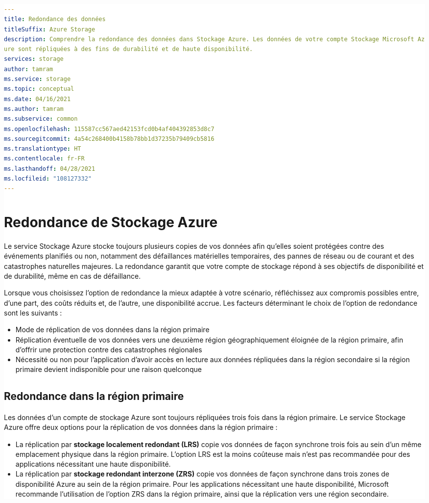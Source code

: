 ```yaml
---
title: Redondance des données
titleSuffix: Azure Storage
description: Comprendre la redondance des données dans Stockage Azure. Les données de votre compte Stockage Microsoft Azure sont répliquées à des fins de durabilité et de haute disponibilité.
services: storage
author: tamram
ms.service: storage
ms.topic: conceptual
ms.date: 04/16/2021
ms.author: tamram
ms.subservice: common
ms.openlocfilehash: 115587cc567aed42153fcd0b4af404392853d8c7
ms.sourcegitcommit: 4a54c268400b4158b78bb1d37235b79409cb5816
ms.translationtype: HT
ms.contentlocale: fr-FR
ms.lasthandoff: 04/28/2021
ms.locfileid: "108127332"
---
```

# <a name="azure-storage-redundancy"></a>Redondance de Stockage Azure

Le service Stockage Azure stocke toujours plusieurs copies de vos données afin qu’elles soient protégées contre des événements planifiés ou non, notamment des défaillances matérielles temporaires, des pannes de réseau ou de courant et des catastrophes naturelles majeures. La redondance garantit que votre compte de stockage répond à ses objectifs de disponibilité et de durabilité, même en cas de défaillance.

Lorsque vous choisissez l’option de redondance la mieux adaptée à votre scénario, réfléchissez aux compromis possibles entre, d’une part, des coûts réduits et, de l’autre, une disponibilité accrue. Les facteurs déterminant le choix de l’option de redondance sont les suivants :  

- Mode de réplication de vos données dans la région primaire
- Réplication éventuelle de vos données vers une deuxième région géographiquement éloignée de la région primaire, afin d’offrir une protection contre des catastrophes régionales
- Nécessité ou non pour l’application d’avoir accès en lecture aux données répliquées dans la région secondaire si la région primaire devient indisponible pour une raison quelconque

## <a name="redundancy-in-the-primary-region"></a>Redondance dans la région primaire

Les données d’un compte de stockage Azure sont toujours répliquées trois fois dans la région primaire. Le service Stockage Azure offre deux options pour la réplication de vos données dans la région primaire :

- La réplication par **stockage localement redondant (LRS)** copie vos données de façon synchrone trois fois au sein d’un même emplacement physique dans la région primaire. L’option LRS est la moins coûteuse mais n’est pas recommandée pour des applications nécessitant une haute disponibilité.
- La réplication par **stockage redondant interzone (ZRS)** copie vos données de façon synchrone dans trois zones de disponibilité Azure au sein de la région primaire. Pour les applications nécessitant une haute disponibilité, Microsoft recommande l’utilisation de l’option ZRS dans la région primaire, ainsi que la réplication vers une région secondaire.

